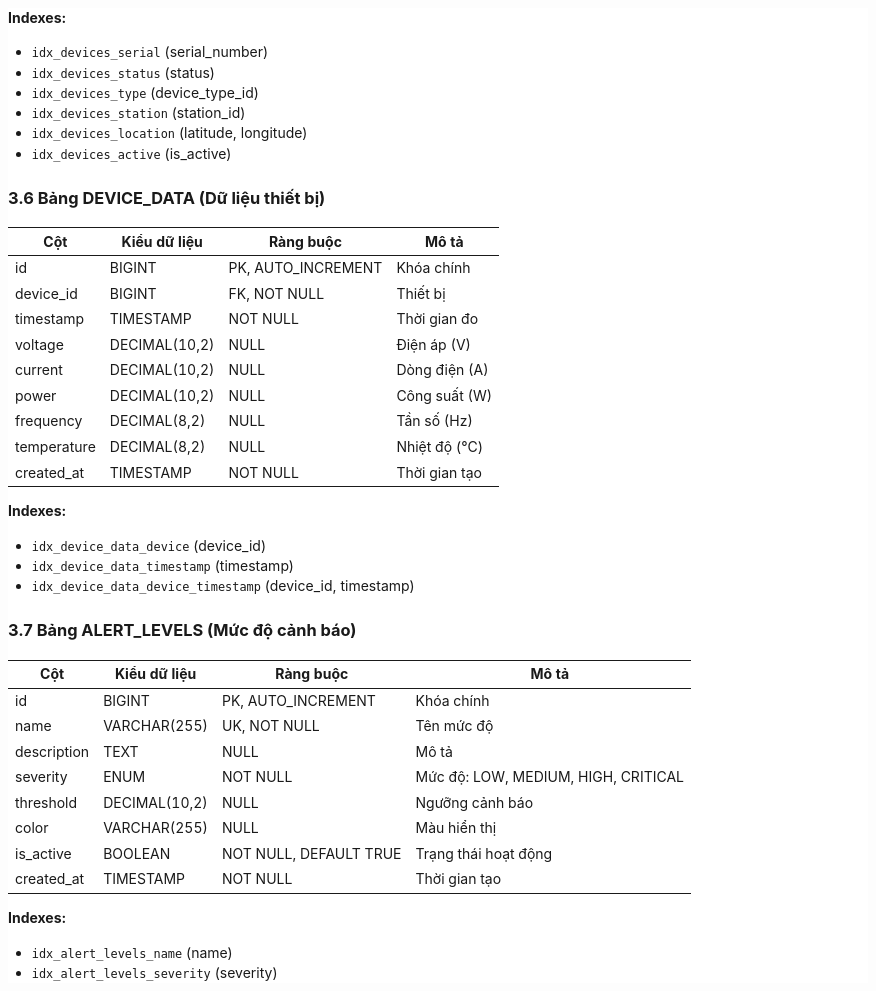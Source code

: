 **Indexes:**
- `idx_devices_serial` (serial_number)
- `idx_devices_status` (status)
- `idx_devices_type` (device_type_id)
- `idx_devices_station` (station_id)
- `idx_devices_location` (latitude, longitude)
- `idx_devices_active` (is_active)

### 3.6 Bảng DEVICE_DATA (Dữ liệu thiết bị)

| Cột | Kiểu dữ liệu | Ràng buộc | Mô tả |
|-----|-------------|-----------|-------|
| id | BIGINT | PK, AUTO_INCREMENT | Khóa chính |
| device_id | BIGINT | FK, NOT NULL | Thiết bị |
| timestamp | TIMESTAMP | NOT NULL | Thời gian đo |
| voltage | DECIMAL(10,2) | NULL | Điện áp (V) |
| current | DECIMAL(10,2) | NULL | Dòng điện (A) |
| power | DECIMAL(10,2) | NULL | Công suất (W) |
| frequency | DECIMAL(8,2) | NULL | Tần số (Hz) |
| temperature | DECIMAL(8,2) | NULL | Nhiệt độ (°C) |
| created_at | TIMESTAMP | NOT NULL | Thời gian tạo |

**Indexes:**
- `idx_device_data_device` (device_id)
- `idx_device_data_timestamp` (timestamp)
- `idx_device_data_device_timestamp` (device_id, timestamp)

### 3.7 Bảng ALERT_LEVELS (Mức độ cảnh báo)

| Cột | Kiểu dữ liệu | Ràng buộc | Mô tả |
|-----|-------------|-----------|-------|
| id | BIGINT | PK, AUTO_INCREMENT | Khóa chính |
| name | VARCHAR(255) | UK, NOT NULL | Tên mức độ |
| description | TEXT | NULL | Mô tả |
| severity | ENUM | NOT NULL | Mức độ: LOW, MEDIUM, HIGH, CRITICAL |
| threshold | DECIMAL(10,2) | NULL | Ngưỡng cảnh báo |
| color | VARCHAR(255) | NULL | Màu hiển thị |
| is_active | BOOLEAN | NOT NULL, DEFAULT TRUE | Trạng thái hoạt động |
| created_at | TIMESTAMP | NOT NULL | Thời gian tạo |

**Indexes:**
- `idx_alert_levels_name` (name)
- `idx_alert_levels_severity` (severity)
